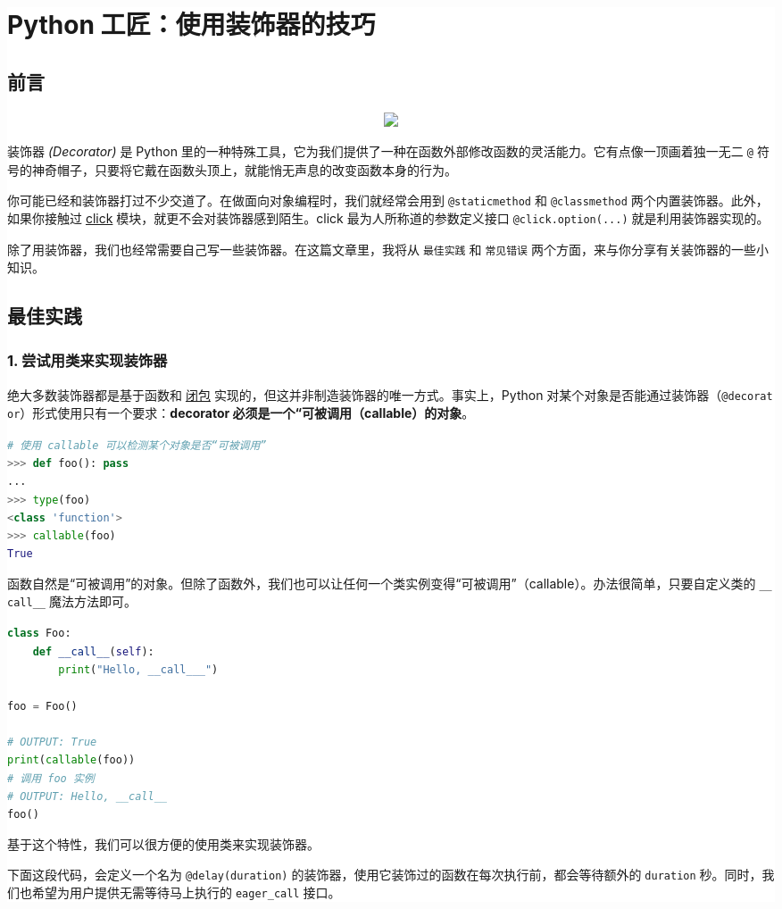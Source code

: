 # Python 工匠：使用装饰器的技巧

## 前言

<div style="text-align: center; color: #999; margin: 14px 0 14px;font-size: 12px;">
<img src="https://www.zlovezl.cn/static/uploaded/2019/05/clem-onojeghuo-142120-unsplash_w1280.jpg" width="100%" />
</div>

装饰器 *(Decorator)* 是 Python 里的一种特殊工具，它为我们提供了一种在函数外部修改函数的灵活能力。它有点像一顶画着独一无二 `@` 符号的神奇帽子，只要将它戴在函数头顶上，就能悄无声息的改变函数本身的行为。

你可能已经和装饰器打过不少交道了。在做面向对象编程时，我们就经常会用到 `@staticmethod` 和 `@classmethod` 两个内置装饰器。此外，如果你接触过 [click](https://click.palletsprojects.com/en/7.x/) 模块，就更不会对装饰器感到陌生。click 最为人所称道的参数定义接口 `@click.option(...)` 就是利用装饰器实现的。

除了用装饰器，我们也经常需要自己写一些装饰器。在这篇文章里，我将从 `最佳实践` 和 `常见错误` 两个方面，来与你分享有关装饰器的一些小知识。

## 最佳实践

### 1. 尝试用类来实现装饰器

绝大多数装饰器都是基于函数和 [闭包](https://en.wikipedia.org/wiki/Closure_(computer_programming)) 实现的，但这并非制造装饰器的唯一方式。事实上，Python 对某个对象是否能通过装饰器（`@decorator`）形式使用只有一个要求：**decorator 必须是一个“可被调用（callable）的对象**。

```python
# 使用 callable 可以检测某个对象是否“可被调用”
>>> def foo(): pass
...
>>> type(foo)
<class 'function'>
>>> callable(foo)
True
```

函数自然是“可被调用”的对象。但除了函数外，我们也可以让任何一个类实例变得“可被调用”（callable）。办法很简单，只要自定义类的 `__call__` 魔法方法即可。

```python
class Foo:
    def __call__(self):
        print("Hello, __call___")

foo = Foo()

# OUTPUT: True
print(callable(foo))
# 调用 foo 实例
# OUTPUT: Hello, __call__
foo()
```

基于这个特性，我们可以很方便的使用类来实现装饰器。

下面这段代码，会定义一个名为 `@delay(duration)` 的装饰器，使用它装饰过的函数在每次执行前，都会等待额外的 `duration` 秒。同时，我们也希望为用户提供无需等待马上执行的 `eager_call` 接口。
